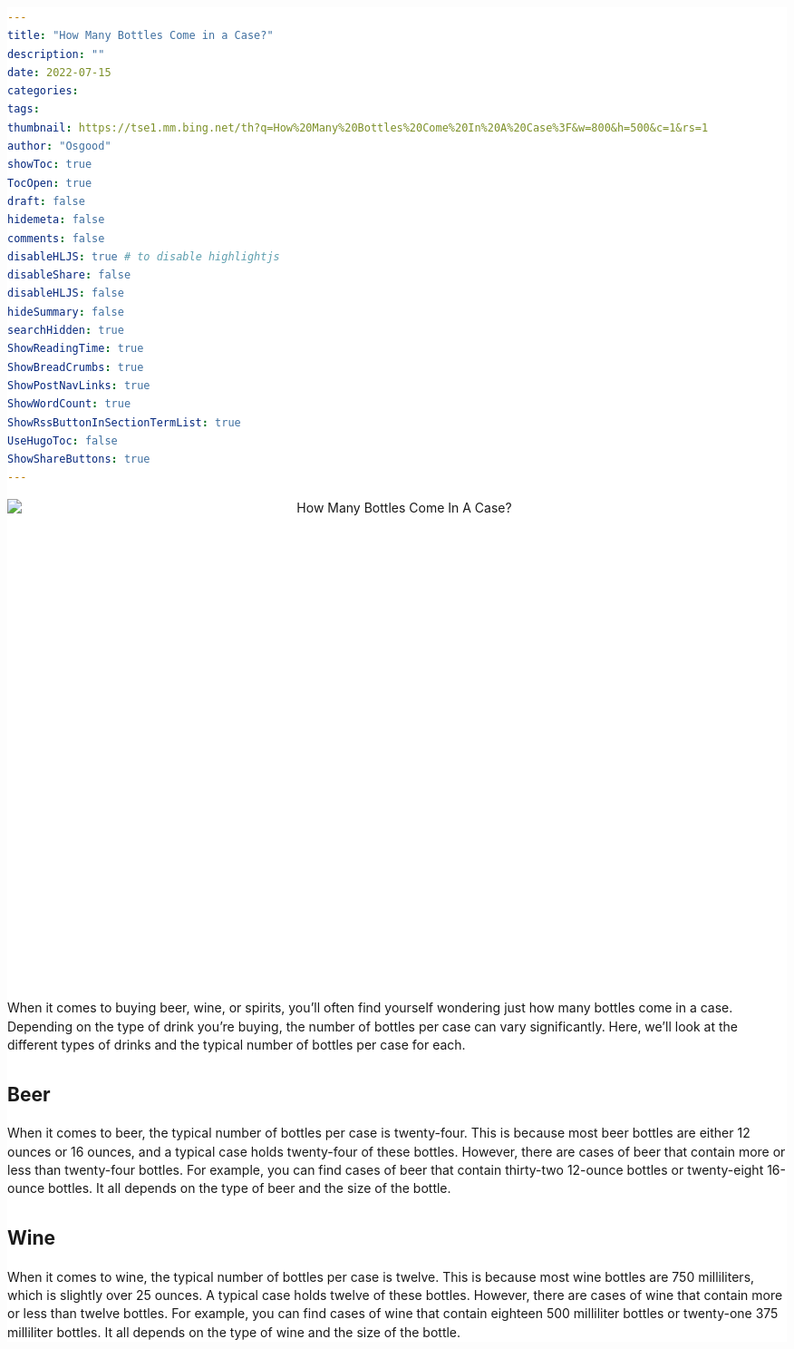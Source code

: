 ```yaml
---
title: "How Many Bottles Come in a Case?"
description: ""
date: 2022-07-15
categories: 
tags: 
thumbnail: https://tse1.mm.bing.net/th?q=How%20Many%20Bottles%20Come%20In%20A%20Case%3F&w=800&h=500&c=1&rs=1
author: "Osgood"
showToc: true
TocOpen: true
draft: false
hidemeta: false
comments: false
disableHLJS: true # to disable highlightjs
disableShare: false
disableHLJS: false
hideSummary: false
searchHidden: true
ShowReadingTime: true
ShowBreadCrumbs: true
ShowPostNavLinks: true
ShowWordCount: true
ShowRssButtonInSectionTermList: true
UseHugoToc: false
ShowShareButtons: true
---
```


<center>
	<img src="https://tse1.mm.bing.net/th?q=How%20Many%20Bottles%20Come%20In%20A%20Case%3F&w=800&h=500&c=1&rs=1" alt="How Many Bottles Come In A Case?" width="800" height="500" style="display: block; width: 100%; height: auto">
</center>

<p>When it comes to buying beer, wine, or spirits, you’ll often find yourself wondering just how many bottles come in a case. Depending on the type of drink you’re buying, the number of bottles per case can vary significantly. Here, we’ll look at the different types of drinks and the typical number of bottles per case for each.</p>

<h2>Beer</h2>

<p>When it comes to beer, the typical number of bottles per case is twenty-four. This is because most beer bottles are either 12 ounces or 16 ounces, and a typical case holds twenty-four of these bottles. However, there are cases of beer that contain more or less than twenty-four bottles. For example, you can find cases of beer that contain thirty-two 12-ounce bottles or twenty-eight 16-ounce bottles. It all depends on the type of beer and the size of the bottle.</p>

<h2>Wine</h2>

<p>When it comes to wine, the typical number of bottles per case is twelve. This is because most wine bottles are 750 milliliters, which is slightly over 25 ounces. A typical case holds twelve of these bottles. However, there are cases of wine that contain more or less than twelve bottles. For example, you can find cases of wine that contain eighteen 500 milliliter bottles or twenty-one 375 milliliter bottles. It all depends on the type of wine and the size of the bottle.</p>
